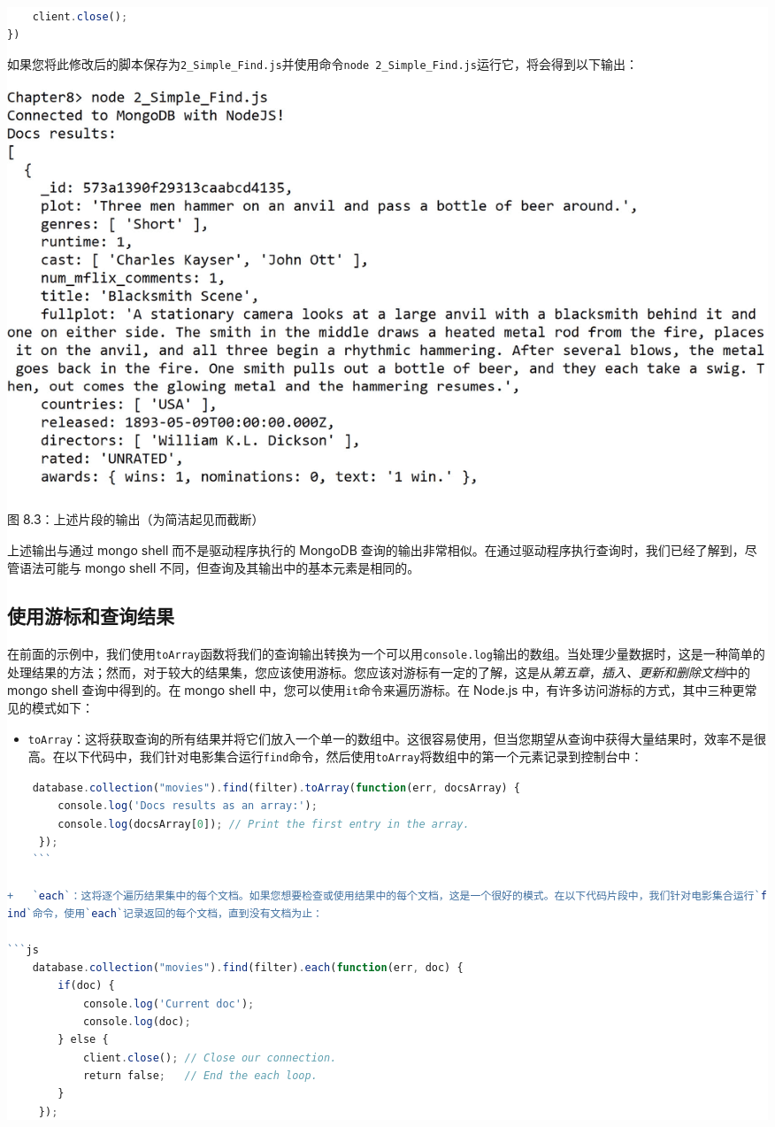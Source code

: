 ```js
    client.close();
})
```

如果您将此修改后的脚本保存为`2_Simple_Find.js`并使用命令`node 2_Simple_Find.js`运行它，将会得到以下输出：

![图 8.3：上述片段的输出（为简洁起见而截断）](img/B15507_08_03.jpg)

图 8.3：上述片段的输出（为简洁起见而截断）

上述输出与通过 mongo shell 而不是驱动程序执行的 MongoDB 查询的输出非常相似。在通过驱动程序执行查询时，我们已经了解到，尽管语法可能与 mongo shell 不同，但查询及其输出中的基本元素是相同的。

## 使用游标和查询结果

在前面的示例中，我们使用`toArray`函数将我们的查询输出转换为一个可以用`console.log`输出的数组。当处理少量数据时，这是一种简单的处理结果的方法；然而，对于较大的结果集，您应该使用游标。您应该对游标有一定的了解，这是从*第五章*，*插入、更新和删除文档*中的 mongo shell 查询中得到的。在 mongo shell 中，您可以使用`it`命令来遍历游标。在 Node.js 中，有许多访问游标的方式，其中三种更常见的模式如下：

+   `toArray`：这将获取查询的所有结果并将它们放入一个单一的数组中。这很容易使用，但当您期望从查询中获得大量结果时，效率不是很高。在以下代码中，我们针对电影集合运行`find`命令，然后使用`toArray`将数组中的第一个元素记录到控制台中：

```js
    database.collection("movies").find(filter).toArray(function(err, docsArray) {
        console.log('Docs results as an array:');
        console.log(docsArray[0]); // Print the first entry in the array.
     });
    ```

+   `each`：这将逐个遍历结果集中的每个文档。如果您想要检查或使用结果中的每个文档，这是一个很好的模式。在以下代码片段中，我们针对电影集合运行`find`命令，使用`each`记录返回的每个文档，直到没有文档为止：

```js
    database.collection("movies").find(filter).each(function(err, doc) {
        if(doc) {
            console.log('Current doc');
            console.log(doc);
        } else {
            client.close(); // Close our connection.
            return false;   // End the each loop.
        }
     });
```